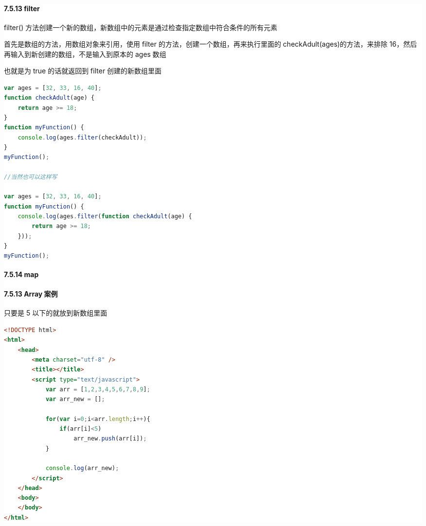 
#### 7.5.13 filter

filter() 方法创建一个新的数组，新数组中的元素是通过检查指定数组中符合条件的所有元素

首先是数组的方法，用数组对象来引用，使用 filter 的方法，创建一个数组，再来执行里面的 checkAdult(ages)的方法，来排除 16，然后再输入到新创建的数组，不是输入到原本的 ages 数组

也就是为 true 的话就返回到 filter 创建的新数组里面

```javascript
var ages = [32, 33, 16, 40];
function checkAdult(age) {
	return age >= 18;
}
function myFunction() {
	console.log(ages.filter(checkAdult));
}
myFunction();

//当然也可以这样写

var ages = [32, 33, 16, 40];
function myFunction() {
	console.log(ages.filter(function checkAdult(age) {
		return age >= 18;
	}));
}
myFunction();
```

#### 7.5.14 map

#### 7.5.13 Array 案例

只要是 5 以下的就放到新数组里面

```html
<!DOCTYPE html>
<html>
	<head>
		<meta charset="utf-8" />
		<title></title>
		<script type="text/javascript">
			var arr = [1,2,3,4,5,6,7,8,9];
			var arr_new = [];

			for(var i=0;i<arr.length;i++){
				if(arr[i]<5)
					arr_new.push(arr[i]);
			}

			console.log(arr_new);
		</script>
	</head>
	<body>
	</body>
</html>
```
